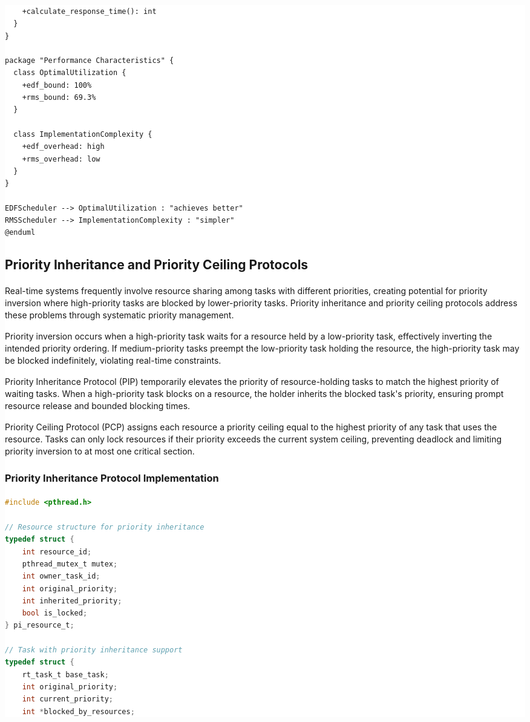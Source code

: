 ```plantuml
    +calculate_response_time(): int
  }
}

package "Performance Characteristics" {
  class OptimalUtilization {
    +edf_bound: 100%
    +rms_bound: 69.3%
  }
  
  class ImplementationComplexity {
    +edf_overhead: high
    +rms_overhead: low
  }
}

EDFScheduler --> OptimalUtilization : "achieves better"
RMSScheduler --> ImplementationComplexity : "simpler"
@enduml
```

## Priority Inheritance and Priority Ceiling Protocols

Real-time systems frequently involve resource sharing among tasks with different priorities, creating potential for priority inversion where high-priority tasks are blocked by lower-priority tasks. Priority inheritance and priority ceiling protocols address these problems through systematic priority management.

Priority inversion occurs when a high-priority task waits for a resource held by a low-priority task, effectively inverting the intended priority ordering. If medium-priority tasks preempt the low-priority task holding the resource, the high-priority task may be blocked indefinitely, violating real-time constraints.

Priority Inheritance Protocol (PIP) temporarily elevates the priority of resource-holding tasks to match the highest priority of waiting tasks. When a high-priority task blocks on a resource, the holder inherits the blocked task's priority, ensuring prompt resource release and bounded blocking times.

Priority Ceiling Protocol (PCP) assigns each resource a priority ceiling equal to the highest priority of any task that uses the resource. Tasks can only lock resources if their priority exceeds the current system ceiling, preventing deadlock and limiting priority inversion to at most one critical section.

### Priority Inheritance Protocol Implementation

```c
#include <pthread.h>

// Resource structure for priority inheritance
typedef struct {
    int resource_id;
    pthread_mutex_t mutex;
    int owner_task_id;
    int original_priority;
    int inherited_priority;
    bool is_locked;
} pi_resource_t;

// Task with priority inheritance support
typedef struct {
    rt_task_t base_task;
    int original_priority;
    int current_priority;
    int *blocked_by_resources;
```